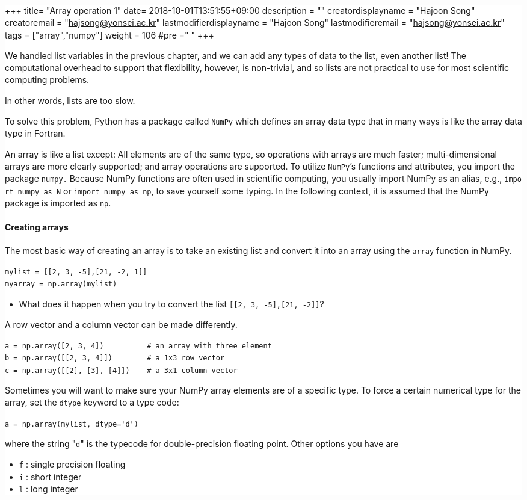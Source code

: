 +++
title= "Array operation 1"
date= 2018-10-01T13:51:55+09:00
description = ""
creatordisplayname = "Hajoon Song"
creatoremail = "hajsong@yonsei.ac.kr"
lastmodifierdisplayname = "Hajoon Song"
lastmodifieremail = "hajsong@yonsei.ac.kr"
tags = ["array","numpy"]
weight = 106
#pre ="<i class='fa fa-edit' ></i> "
+++

We handled  list variables in the previous chapter, and we can add any types of data to the list, even another list!
The computational overhead to support that flexibility, however, is non-trivial, and so lists are not practical to use for most scientific computing problems.

In other words, lists are too slow.

To solve this problem, Python has a package called ```NumPy``` which defines an array data type that in many ways is like the array data type in Fortran.

An array is like a list except: All elements are of the same type, so operations with arrays are much faster; multi-dimensional arrays are more clearly supported; and array operations are supported.
To utilize ```NumPy```’s functions and attributes, you import the package ```numpy.```
Because NumPy functions are often used in scientific computing, you usually import NumPy as an alias, e.g., ```import numpy as N``` or ```import numpy as np```, to save yourself some typing.
In the following context, it is assumed that the NumPy package is imported as ```np```.

#### Creating arrays
The most basic way of creating an array is to take an existing list and convert it into an array using the ```array``` function in NumPy.
```
mylist = [[2, 3, -5],[21, -2, 1]]
myarray = np.array(mylist)
```
- What does it happen when you try to convert the list ```[[2, 3, -5],[21, -2]]```?

A row vector and a column vector can be made differently.
```
a = np.array([2, 3, 4])          # an array with three element
b = np.array([[2, 3, 4]])        # a 1x3 row vector
c = np.array([[2], [3], [4]])    # a 3x1 column vector
```

Sometimes you will want to make sure your NumPy array elements are of a specific type. To force a certain numerical type for the array, set the ```dtype``` keyword to a type code:
```
a = np.array(mylist, dtype='d')
```
where the string "```d```" is the typecode for double-precision floating point. Other options you have are

+ ```f``` : single precision floating
+ ```i``` : short integer
+ ```l``` : long integer
